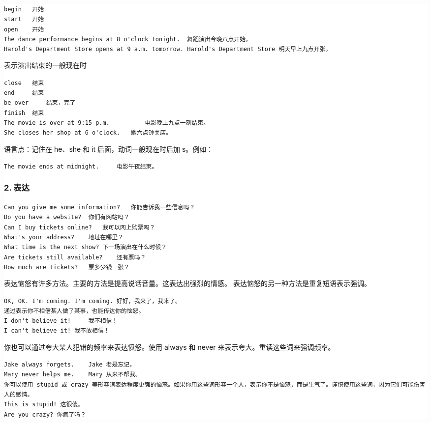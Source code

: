  	begin	开始
 	start	开始
 	open	开始
	The dance performance begins at 8 o'clock tonight.	舞蹈演出今晚八点开始。
	Harold's Department Store opens at 9 a.m. tomorrow.	Harold's Department Store 明天早上九点开张。

表示演出结束的一般现在时

 	close 	结束
 	end 	结束
 	be over 	结束，完了
 	finish 	结束
	The movie is over at 9:15 p.m.       	电影晚上九点一刻结束。
	She closes her shop at 6 o'clock.	她六点钟关店。

语言点：记住在 he、she 和 it 后面，动词一般现在时后加 s。例如：  

	The movie ends at midnight. 	电影午夜结束。

### 2. 表达

	Can you give me some information?	你能告诉我一些信息吗？
	Do you have a website?	你们有网站吗？
	Can I buy tickets online?	我可以网上购票吗？
	What's your address?	地址在哪里？
	What time is the next show?	下一场演出在什么时候？
	Are tickets still available?	还有票吗？
	How much are tickets?	票多少钱一张？

表达恼怒有许多方法。主要的方法是提高说话音量。这表达出强烈的情感。
表达恼怒的另一种方法是重复短语表示强调。

	OK, OK. I'm coming. I'm coming.	好好，我来了，我来了。                           
	通过表示你不相信某人做了某事，也能传达你的恼怒。
	I don't believe it! 	我不相信！
	I can't believe it!	我不敢相信！

你也可以通过夸大某人犯错的频率来表达愤怒。使用 always 和 never 来表示夸大。重读这些词来强调频率。

	Jake always forgets.	Jake 老是忘记。
	Mary never helps me.	Mary 从来不帮我。
	你可以使用 stupid 或 crazy 等形容词表达程度更强的恼怒。如果你用这些词形容一个人，表示你不是恼怒，而是生气了。谨慎使用这些词，因为它们可能伤害人的感情。
	This is stupid!	这很傻。
	Are you crazy? 你疯了吗？



